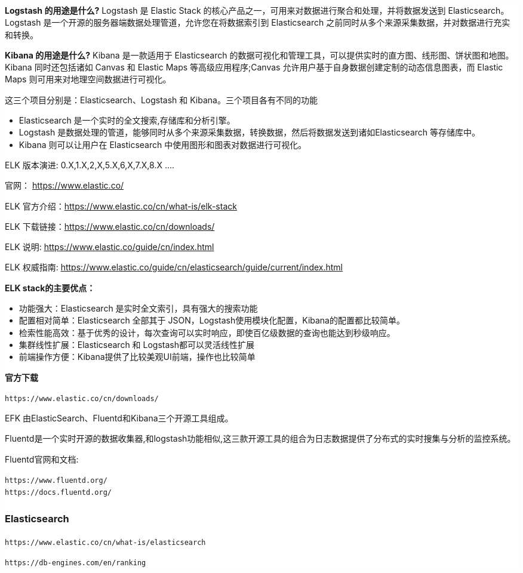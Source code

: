 

**Logstash 的用途是什么?**
Logstash 是 Elastic Stack 的核心产品之一，可用来对数据进行聚合和处理，并将数据发送到 Elasticsearch。Logstash 是一个开源的服务器端数据处理管道，允许您在将数据索引到 Elasticsearch 之前同时从多个来源采集数据，并对数据进行充实和转换。



**Kibana 的用途是什么?**
Kibana 是一款适用于 Elasticsearch 的数据可视化和管理工具，可以提供实时的直方图、线形图、饼状图和地图。Kibana 同时还包括诸如 Canvas 和 Elastic Maps 等高级应用程序;Canvas 允许用户基于自身数据创建定制的动态信息图表，而 Elastic Maps 则可用来对地理空间数据进行可视化。

这三个项目分别是：Elasticsearch、Logstash 和 Kibana。三个项目各有不同的功能

- Elasticsearch 是一个实时的全文搜索,存储库和分析引擎。
- Logstash 是数据处理的管道，能够同时从多个来源采集数据，转换数据，然后将数据发送到诸如Elasticsearch 等存储库中。
- Kibana 则可以让用户在 Elasticsearch 中使用图形和图表对数据进行可视化。

ELK 版本演进: 0.X,1.X,2,X,5.X,6,X,7.X,8.X ....

官网： https://www.elastic.co/

ELK 官方介绍：https://www.elastic.co/cn/what-is/elk-stack

ELK 下载链接：https://www.elastic.co/cn/downloads/

ELK 说明: https://www.elastic.co/guide/cn/index.html

ELK 权威指南: https://www.elastic.co/guide/cn/elasticsearch/guide/current/index.html

**ELK stack的主要优点：**

- 功能强大：Elasticsearch 是实时全文索引，具有强大的搜索功能
- 配置相对简单：Elasticsearch 全部其于 JSON，Logstash使用模块化配置，Kibana的配置都比较简单。
- 检索性能高效：基于优秀的设计，每次查询可以实时响应，即使百亿级数据的查询也能达到秒级响应。
- 集群线性扩展：Elasticsearch 和 Logstash都可以灵活线性扩展
- 前端操作方便：Kibana提供了比较美观UI前端，操作也比较简单

**官方下载**

```
https://www.elastic.co/cn/downloads/
```

EFK 由ElasticSearch、Fluentd和Kibana三个开源工具组成。

Fluentd是一个实时开源的数据收集器,和logstash功能相似,这三款开源工具的组合为日志数据提供了分布式的实时搜集与分析的监控系统。

Fluentd官网和文档:

```
https://www.fluentd.org/
https://docs.fluentd.org/
```

### **Elasticsearch**

```
https://www.elastic.co/cn/what-is/elasticsearch
```

```
https://db-engines.com/en/ranking
```
